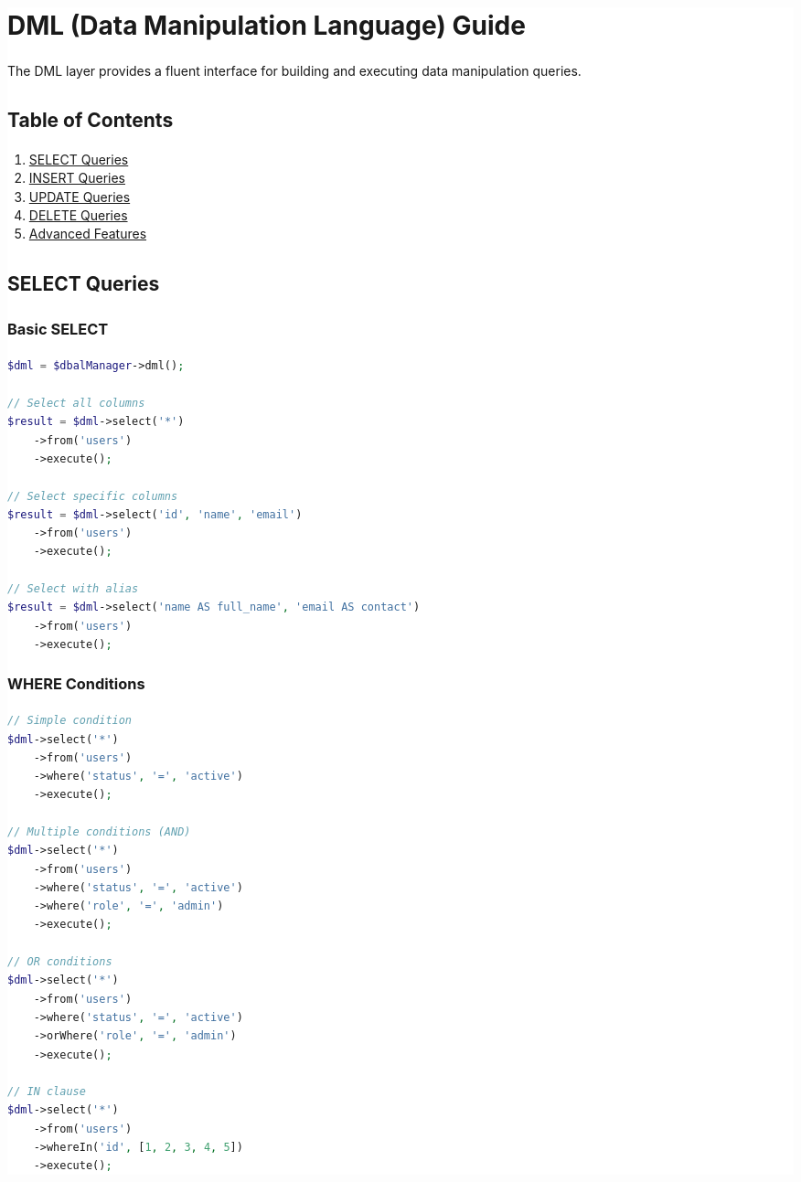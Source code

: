 # DML (Data Manipulation Language) Guide

The DML layer provides a fluent interface for building and executing data manipulation queries.

## Table of Contents

1. [SELECT Queries](#select-queries)
2. [INSERT Queries](#insert-queries)
3. [UPDATE Queries](#update-queries)
4. [DELETE Queries](#delete-queries)
5. [Advanced Features](#advanced-features)

## SELECT Queries

### Basic SELECT

```php
$dml = $dbalManager->dml();

// Select all columns
$result = $dml->select('*')
    ->from('users')
    ->execute();

// Select specific columns
$result = $dml->select('id', 'name', 'email')
    ->from('users')
    ->execute();

// Select with alias
$result = $dml->select('name AS full_name', 'email AS contact')
    ->from('users')
    ->execute();
```

### WHERE Conditions

```php
// Simple condition
$dml->select('*')
    ->from('users')
    ->where('status', '=', 'active')
    ->execute();

// Multiple conditions (AND)
$dml->select('*')
    ->from('users')
    ->where('status', '=', 'active')
    ->where('role', '=', 'admin')
    ->execute();

// OR conditions
$dml->select('*')
    ->from('users')
    ->where('status', '=', 'active')
    ->orWhere('role', '=', 'admin')
    ->execute();

// IN clause
$dml->select('*')
    ->from('users')
    ->whereIn('id', [1, 2, 3, 4, 5])
    ->execute();
```